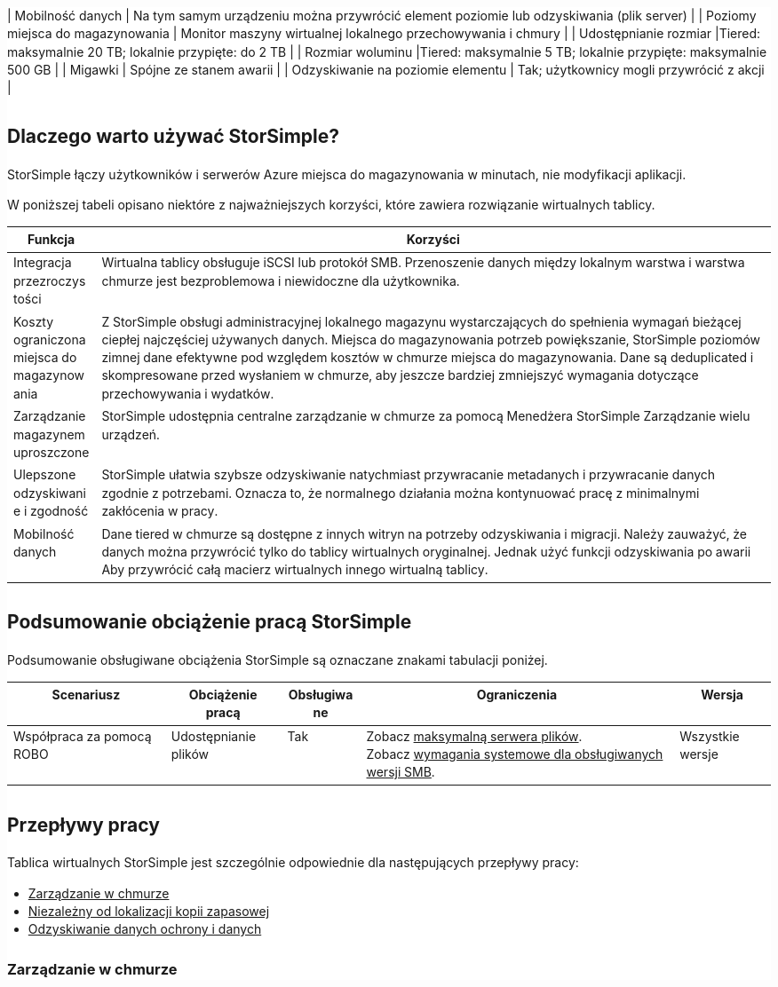 | Mobilność danych | Na tym samym urządzeniu można przywrócić element poziomie lub odzyskiwania (plik server) |
| Poziomy miejsca do magazynowania | Monitor maszyny wirtualnej lokalnego przechowywania i chmury |
| Udostępnianie rozmiar |Tiered: maksymalnie 20 TB; lokalnie przypięte: do 2 TB |
| Rozmiar woluminu |Tiered: maksymalnie 5 TB; lokalnie przypięte: maksymalnie 500 GB |
| Migawki | Spójne ze stanem awarii |
| Odzyskiwanie na poziomie elementu | Tak; użytkownicy mogli przywrócić z akcji |

## <a name="why-use-storsimple"></a>Dlaczego warto używać StorSimple?

StorSimple łączy użytkowników i serwerów Azure miejsca do magazynowania w minutach, nie modyfikacji aplikacji.

W poniższej tabeli opisano niektóre z najważniejszych korzyści, które zawiera rozwiązanie wirtualnych tablicy.

| Funkcja | Korzyści |
|---------|---------|
| Integracja przezroczystości | Wirtualna tablicy obsługuje iSCSI lub protokół SMB. Przenoszenie danych między lokalnym warstwa i warstwa chmurze jest bezproblemowa i niewidoczne dla użytkownika.|
| Koszty ograniczona miejsca do magazynowania | Z StorSimple obsługi administracyjnej lokalnego magazynu wystarczających do spełnienia wymagań bieżącej ciepłej najczęściej używanych danych. Miejsca do magazynowania potrzeb powiększanie, StorSimple poziomów zimnej dane efektywne pod względem kosztów w chmurze miejsca do magazynowania. Dane są deduplicated i skompresowane przed wysłaniem w chmurze, aby jeszcze bardziej zmniejszyć wymagania dotyczące przechowywania i wydatków.|
| Zarządzanie magazynem uproszczone | StorSimple udostępnia centralne zarządzanie w chmurze za pomocą Menedżera StorSimple Zarządzanie wielu urządzeń.| 
| Ulepszone odzyskiwanie i zgodność | StorSimple ułatwia szybsze odzyskiwanie natychmiast przywracanie metadanych i przywracanie danych zgodnie z potrzebami. Oznacza to, że normalnego działania można kontynuować pracę z minimalnymi zakłócenia w pracy.|
| Mobilność danych | Dane tiered w chmurze są dostępne z innych witryn na potrzeby odzyskiwania i migracji. Należy zauważyć, że danych można przywrócić tylko do tablicy wirtualnych oryginalnej. Jednak użyć funkcji odzyskiwania po awarii Aby przywrócić całą macierz wirtualnych innego wirtualną tablicy.|

## <a name="storsimple-workload-summary"></a>Podsumowanie obciążenie pracą StorSimple

Podsumowanie obsługiwane obciążenia StorSimple są oznaczane znakami tabulacji poniżej.

| Scenariusz                | Obciążenie pracą              | Obsługiwane |  Ograniczenia                                  | Wersja              |
|-------------------------|-----------------------|-----------|------------------------------------------------|----------------------|
| Współpraca za pomocą ROBO      | Udostępnianie plików          | Tak       | Zobacz [maksymalną serwera plików](storsimple-ova-limits.md). <br>Zobacz [wymagania systemowe dla obsługiwanych wersji SMB](storsimple-ova-system-requirements.md).   | Wszystkie wersje      |


## <a name="workflows"></a>Przepływy pracy

Tablica wirtualnych StorSimple jest szczególnie odpowiednie dla następujących przepływy pracy:

- [Zarządzanie w chmurze](#cloud-based-storage-management)
- [Niezależny od lokalizacji kopii zapasowej](#location-independent-backup)
- [Odzyskiwanie danych ochrony i danych](#data-protection-and-disaster-recovery)

### <a name="cloud-based-storage-management"></a>Zarządzanie w chmurze
